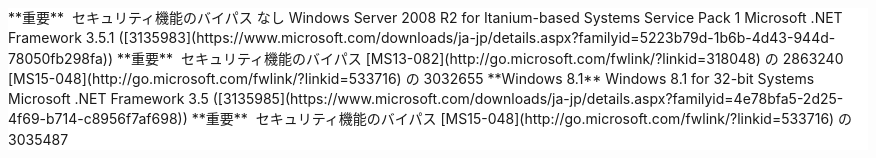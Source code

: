 </td>
<td style="border:1px solid black;">
**重要**   
セキュリティ機能のバイパス

</td>
<td style="border:1px solid black;">
なし

</td>
</tr>
<tr>
<td style="border:1px solid black;">
Windows Server 2008 R2 for Itanium-based Systems Service Pack 1

</td>
<td style="border:1px solid black;">
Microsoft .NET Framework 3.5.1  
([3135983](https://www.microsoft.com/downloads/ja-jp/details.aspx?familyid=5223b79d-1b6b-4d43-944d-78050fb298fa))

</td>
<td style="border:1px solid black;">
**重要**   
セキュリティ機能のバイパス

</td>
<td style="border:1px solid black;">
[MS13-082](http://go.microsoft.com/fwlink/?linkid=318048) の 2863240  
[MS15-048](http://go.microsoft.com/fwlink/?linkid=533716) の 3032655

</td>
</tr>
<tr>
<td style="border:1px solid black;" colspan="4">
**Windows 8.1**

</td>
</tr>
<tr>
<td style="border:1px solid black;">
Windows 8.1 for 32-bit Systems

</td>
<td style="border:1px solid black;">
Microsoft .NET Framework 3.5  
([3135985](https://www.microsoft.com/downloads/ja-jp/details.aspx?familyid=4e78bfa5-2d25-4f69-b714-c8956f7af698))

</td>
<td style="border:1px solid black;">
**重要**   
セキュリティ機能のバイパス

</td>
<td style="border:1px solid black;">
[MS15-048](http://go.microsoft.com/fwlink/?linkid=533716) の 3035487
